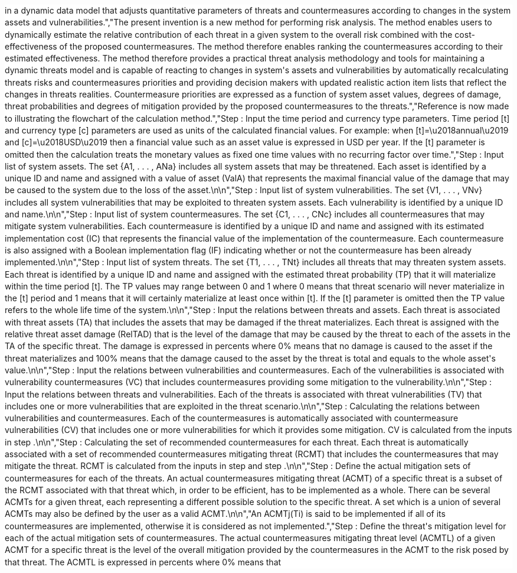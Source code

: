 in a dynamic data model that adjusts quantitative parameters of threats and countermeasures according to changes in the system assets and vulnerabilities.","The present invention is a new method for performing risk analysis. The method enables users to dynamically estimate the relative contribution of each threat in a given system to the overall risk combined with the cost-effectiveness of the proposed countermeasures. The method therefore enables ranking the countermeasures according to their estimated effectiveness. The method therefore provides a practical threat analysis methodology and tools for maintaining a dynamic threats model and is capable of reacting to changes in system's assets and vulnerabilities by automatically recalculating threats risks and countermeasures priorities and providing decision makers with updated realistic action item lists that reflect the changes in threats realities. Countermeasure priorities are expressed as a function of system asset values, degrees of damage, threat probabilities and degrees of mitigation provided by the proposed countermeasures to the threats.","Reference is now made to  illustrating the flowchart of the calculation method.","Step : Input the time period and currency type parameters. Time period [t] and currency type [c] parameters are used as units of the calculated financial values. For example: when [t]=\u2018annual\u2019 and [c]=\u2018USD\u2019 then a financial value such as an asset value is expressed in USD per year. If the [t] parameter is omitted then the calculation treats the monetary values as fixed one time values with no recurring factor over time.","Step : Input list of system assets. The set {A1, . . . , ANa} includes all system assets that may be threatened. Each asset is identified by a unique ID and name and assigned with a value of asset (ValA) that represents the maximal financial value of the damage that may be caused to the system due to the loss of the asset.\n\n","Step : Input list of system vulnerabilities. The set {V1, . . . , VNv} includes all system vulnerabilities that may be exploited to threaten system assets. Each vulnerability is identified by a unique ID and name.\n\n","Step : Input list of system countermeasures. The set {C1, . . . , CNc} includes all countermeasures that may mitigate system vulnerabilities. Each countermeasure is identified by a unique ID and name and assigned with its estimated implementation cost (IC) that represents the financial value of the implementation of the countermeasure. Each countermeasure is also assigned with a Boolean implementation flag (IF) indicating whether or not the countermeasure has been already implemented.\n\n","Step : Input list of system threats. The set {T1, . . . , TNt} includes all threats that may threaten system assets. Each threat is identified by a unique ID and name and assigned with the estimated threat probability (TP) that it will materialize within the time period [t]. The TP values may range between 0 and 1 where 0 means that threat scenario will never materialize in the [t] period and 1 means that it will certainly materialize at least once within [t]. If the [t] parameter is omitted then the TP value refers to the whole life time of the system.\n\n","Step : Input the relations between threats and assets. Each threat is associated with threat assets (TA) that includes the assets that may be damaged if the threat materializes. Each threat is assigned with the relative threat asset damage (RelTAD) that is the level of the damage that may be caused by the threat to each of the assets in the TA of the specific threat. The damage is expressed in percents where 0% means that no damage is caused to the asset if the threat materializes and 100% means that the damage caused to the asset by the threat is total and equals to the whole asset's value.\n\n","Step : Input the relations between vulnerabilities and countermeasures. Each of the vulnerabilities is associated with vulnerability countermeasures (VC) that includes countermeasures providing some mitigation to the vulnerability.\n\n","Step : Input the relations between threats and vulnerabilities. Each of the threats is associated with threat vulnerabilities (TV) that includes one or more vulnerabilities that are exploited in the threat scenario.\n\n","Step : Calculating the relations between vulnerabilities and countermeasures. Each of the countermeasures is automatically associated with countermeasure vulnerabilities (CV) that includes one or more vulnerabilities for which it provides some mitigation. CV is calculated from the inputs in step .\n\n","Step : Calculating the set of recommended countermeasures for each threat. Each threat is automatically associated with a set of recommended countermeasures mitigating threat (RCMT) that includes the countermeasures that may mitigate the threat. RCMT is calculated from the inputs in step  and step .\n\n","Step : Define the actual mitigation sets of countermeasures for each of the threats. An actual countermeasures mitigating threat (ACMT) of a specific threat is a subset of the RCMT associated with that threat which, in order to be efficient, has to be implemented as a whole. There can be several ACMTs for a given threat, each representing a different possible solution to the specific threat. A set which is a union of several ACMTs may also be defined by the user as a valid ACMT.\n\n","An ACMTj(Ti) is said to be implemented if all of its countermeasures are implemented, otherwise it is considered as not implemented.","Step : Define the threat's mitigation level for each of the actual mitigation sets of countermeasures. The actual countermeasures mitigating threat level (ACMTL) of a given ACMT for a specific threat is the level of the overall mitigation provided by the countermeasures in the ACMT to the risk posed by that threat. The ACMTL is expressed in percents where 0% means that